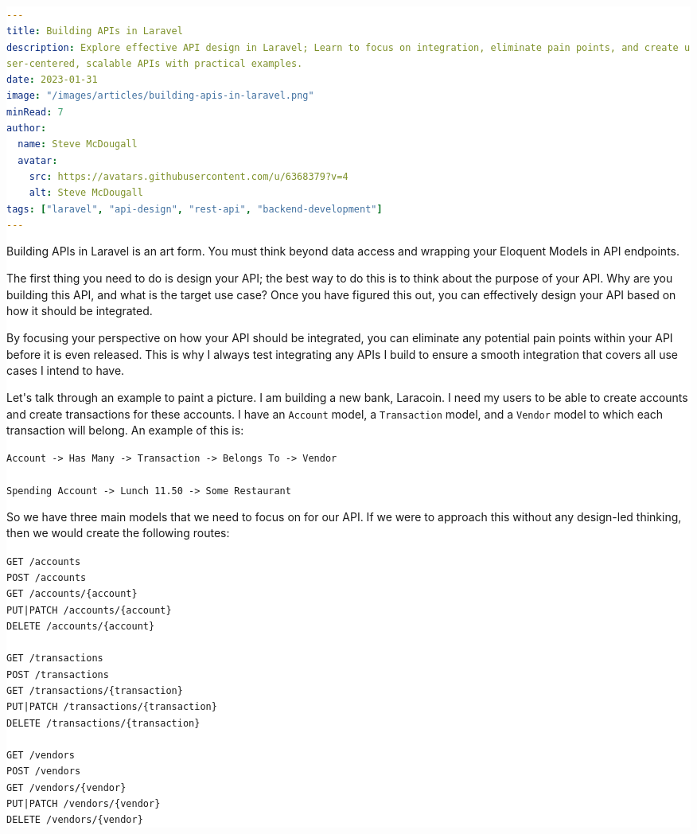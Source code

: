 ```yaml
---
title: Building APIs in Laravel
description: Explore effective API design in Laravel; Learn to focus on integration, eliminate pain points, and create user-centered, scalable APIs with practical examples.
date: 2023-01-31
image: "/images/articles/building-apis-in-laravel.png"
minRead: 7
author:
  name: Steve McDougall
  avatar:
    src: https://avatars.githubusercontent.com/u/6368379?v=4
    alt: Steve McDougall
tags: ["laravel", "api-design", "rest-api", "backend-development"]
---
```


Building APIs in Laravel is an art form. You must think beyond data access and wrapping your Eloquent Models in API endpoints.

The first thing you need to do is design your API; the best way to do this is to think about the purpose of your API. Why are you building this API, and what is the target use case? Once you have figured this out, you can effectively design your API based on how it should be integrated.

By focusing your perspective on how your API should be integrated, you can eliminate any potential pain points within your API before it is even released. This is why I always test integrating any APIs I build to ensure a smooth integration that covers all use cases I intend to have.

Let's talk through an example to paint a picture. I am building a new bank, Laracoin. I need my users to be able to create accounts and create transactions for these accounts. I have an `Account` model, a `Transaction` model, and a `Vendor` model to which each transaction will belong. An example of this is:

```markdown
Account -> Has Many -> Transaction -> Belongs To -> Vendor

Spending Account -> Lunch 11.50 -> Some Restaurant
```

So we have three main models that we need to focus on for our API. If we were to approach this without any design-led thinking, then we would create the following routes:

```markdown
GET /accounts
POST /accounts
GET /accounts/{account}
PUT|PATCH /accounts/{account}
DELETE /accounts/{account}

GET /transactions
POST /transactions
GET /transactions/{transaction}
PUT|PATCH /transactions/{transaction}
DELETE /transactions/{transaction}

GET /vendors
POST /vendors
GET /vendors/{vendor}
PUT|PATCH /vendors/{vendor}
DELETE /vendors/{vendor}
```
